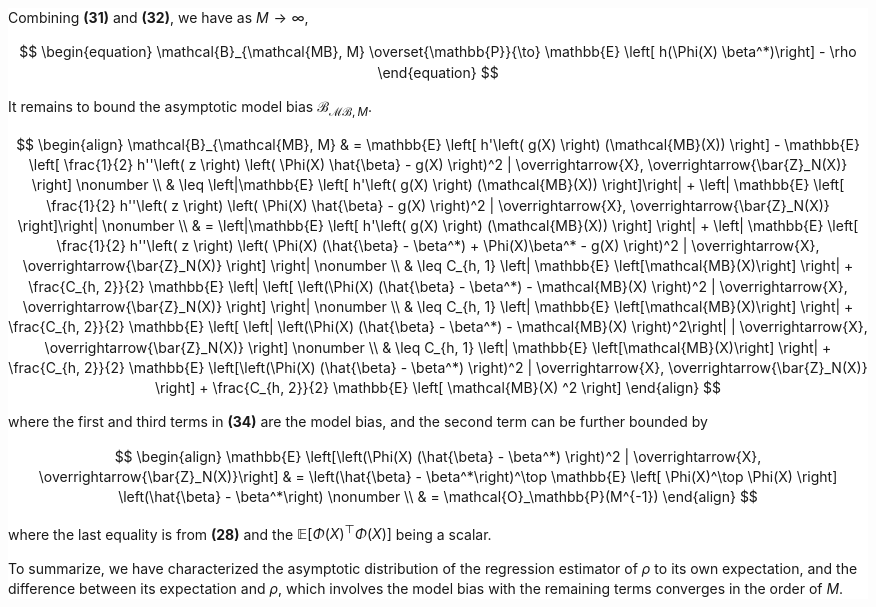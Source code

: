 Combining **(31)** and **(32)**, we have as $M \to \infty$,

$$
\begin{equation}
\mathcal{B}_{\mathcal{MB}, M} \overset{\mathbb{P}}{\to} \mathbb{E} \left[ h(\Phi(X) \beta^*)\right] - \rho
\end{equation}
$$

It remains to bound the asymptotic model bias $\mathcal{B}_{\mathcal{MB}, M}$.

$$
\begin{align}
\mathcal{B}_{\mathcal{MB}, M}
& = \mathbb{E} \left[ h'\left( g(X) \right) (\mathcal{MB}(X)) \right] - \mathbb{E} \left[ \frac{1}{2} h''\left( z \right) \left( \Phi(X) \hat{\beta} - g(X) \right)^2 | \overrightarrow{X}, \overrightarrow{\bar{Z}_N(X)} \right] \nonumber \\
& \leq \left|\mathbb{E} \left[ h'\left( g(X) \right) (\mathcal{MB}(X)) \right]\right| + \left| \mathbb{E} \left[ \frac{1}{2} h''\left( z \right) \left( \Phi(X) \hat{\beta} - g(X) \right)^2 | \overrightarrow{X}, \overrightarrow{\bar{Z}_N(X)} \right]\right| \nonumber \\
& = \left|\mathbb{E} \left[ h'\left( g(X) \right) (\mathcal{MB}(X)) \right] \right| + \left| \mathbb{E} \left[ \frac{1}{2} h''\left( z \right) \left( \Phi(X) (\hat{\beta} - \beta^*) + \Phi(X)\beta^* - g(X) \right)^2 | \overrightarrow{X}, \overrightarrow{\bar{Z}_N(X)} \right] \right| \nonumber \\
& \leq C_{h, 1} \left| \mathbb{E}  \left[\mathcal{MB}(X)\right] \right| + \frac{C_{h, 2}}{2} \mathbb{E} \left| \left[ \left(\Phi(X) (\hat{\beta} - \beta^*) - \mathcal{MB}(X) \right)^2 | \overrightarrow{X}, \overrightarrow{\bar{Z}_N(X)} \right] \right| \nonumber \\
& \leq C_{h, 1} \left| \mathbb{E}  \left[\mathcal{MB}(X)\right] \right| + \frac{C_{h, 2}}{2} \mathbb{E} \left[ \left| \left(\Phi(X) (\hat{\beta} - \beta^*) - \mathcal{MB}(X) \right)^2\right| | \overrightarrow{X}, \overrightarrow{\bar{Z}_N(X)} \right] \nonumber \\
& \leq C_{h, 1} \left| \mathbb{E}  \left[\mathcal{MB}(X)\right] \right| + \frac{C_{h, 2}}{2} \mathbb{E} \left[\left(\Phi(X) (\hat{\beta} - \beta^*) \right)^2 | \overrightarrow{X}, \overrightarrow{\bar{Z}_N(X)} \right] + \frac{C_{h, 2}}{2} \mathbb{E} \left[  \mathcal{MB}(X) ^2 \right] 
\end{align}
$$

where the first and third terms in **(34)** are the model bias, and the second term can be further bounded by

$$
\begin{align}
\mathbb{E} \left[\left(\Phi(X) (\hat{\beta} - \beta^*) \right)^2 | \overrightarrow{X}, \overrightarrow{\bar{Z}_N(X)}\right]
& = \left(\hat{\beta} - \beta^*\right)^\top \mathbb{E} \left[ \Phi(X)^\top \Phi(X) \right] \left(\hat{\beta} - \beta^*\right) \nonumber \\
& = \mathcal{O}_\mathbb{P}(M^{-1})
\end{align}
$$

where the last equality is from **(28)** and the $\mathbb{E} \left[ \Phi(X)^\top \Phi(X) \right]$ being a scalar.

To summarize, we have characterized the asymptotic distribution of the regression estimator of $\rho$ to its own expectation, and the difference between its expectation and $\rho$, which involves the model bias with the remaining terms converges in the order of $M$.
